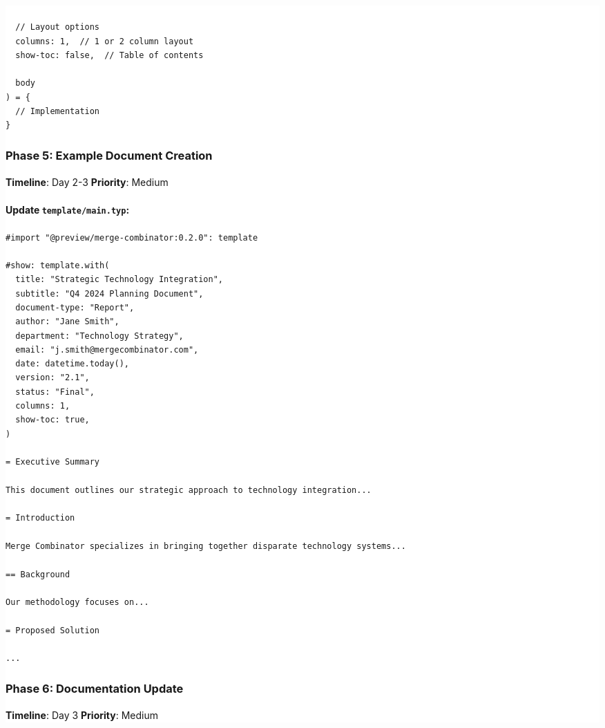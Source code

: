 ```typst
  
  // Layout options
  columns: 1,  // 1 or 2 column layout
  show-toc: false,  // Table of contents
  
  body
) = {
  // Implementation
}
```

### Phase 5: Example Document Creation
**Timeline**: Day 2-3
**Priority**: Medium

#### Update `template/main.typ`:
```typst
#import "@preview/merge-combinator:0.2.0": template

#show: template.with(
  title: "Strategic Technology Integration",
  subtitle: "Q4 2024 Planning Document",
  document-type: "Report",
  author: "Jane Smith",
  department: "Technology Strategy",
  email: "j.smith@mergecombinator.com",
  date: datetime.today(),
  version: "2.1",
  status: "Final",
  columns: 1,
  show-toc: true,
)

= Executive Summary

This document outlines our strategic approach to technology integration...

= Introduction

Merge Combinator specializes in bringing together disparate technology systems...

== Background

Our methodology focuses on...

= Proposed Solution

...
```

### Phase 6: Documentation Update
**Timeline**: Day 3
**Priority**: Medium
